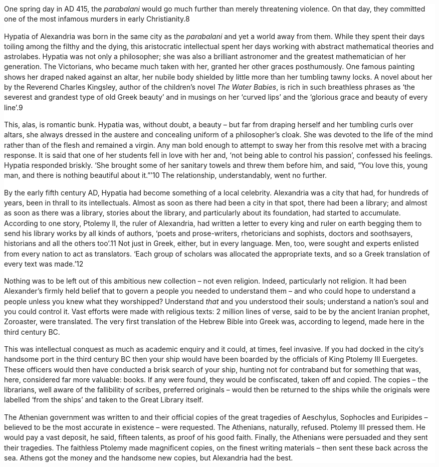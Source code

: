 One spring day in AD 415, the *parabalani* would go much further than merely threatening violence. On that day, they committed one of the most infamous murders in early Christianity.8



Hypatia of Alexandria was born in the same city as the *parabalani* and yet a world away from them. While they spent their days toiling among the filthy and the dying, this aristocratic intellectual spent her days working with abstract mathematical theories and astrolabes. Hypatia was not only a philosopher; she was also a brilliant astronomer and the greatest mathematician of her generation. The Victorians, who became much taken with her, granted her other graces posthumously. One famous painting shows her draped naked against an altar, her nubile body shielded by little more than her tumbling tawny locks. A novel about her by the Reverend Charles Kingsley, author of the children’s novel *The Water Babies*, is rich in such breathless phrases as ‘the severest and grandest type of old Greek beauty’ and in musings on her ‘curved lips’ and the ‘glorious grace and beauty of every line’.9

This, alas, is romantic bunk. Hypatia was, without doubt, a beauty – but far from draping herself and her tumbling curls over altars, she always dressed in the austere and concealing uniform of a philosopher’s cloak. She was devoted to the life of the mind rather than of the flesh and remained a virgin. Any man bold enough to attempt to sway her from this resolve met with a bracing response. It is said that one of her students fell in love with her and, ‘not being able to control his passion’, confessed his feelings. Hypatia responded briskly. ‘She brought some of her sanitary towels and threw them before him, and said, “You love this, young man, and there is nothing beautiful about it.”’10 The relationship, understandably, went no further.

By the early fifth century AD, Hypatia had become something of a local celebrity. Alexandria was a city that had, for hundreds of years, been in thrall to its intellectuals. Almost as soon as there had been a city in that spot, there had been a library; and almost as soon as there was a library, stories about the library, and particularly about its foundation, had started to accumulate. According to one story, Ptolemy II, the ruler of Alexandria, had written a letter to every king and ruler on earth begging them to send his library works by all kinds of authors, ‘poets and prose-writers, rhetoricians and sophists, doctors and soothsayers, historians and all the others too’.11 Not just in Greek, either, but in every language. Men, too, were sought and experts enlisted from every nation to act as translators. ‘Each group of scholars was allocated the appropriate texts, and so a Greek translation of every text was made.’12

Nothing was to be left out of this ambitious new collection – not even religion. Indeed, particularly not religion. It had been Alexander’s firmly held belief that to govern a people you needed to understand them – and who could hope to understand a people unless you knew what they worshipped? Understand *that* and you understood their souls; understand a nation’s soul and you could control it. Vast efforts were made with religious texts: 2 million lines of verse, said to be by the ancient Iranian prophet, Zoroaster, were translated. The very first translation of the Hebrew Bible into Greek was, according to legend, made here in the third century BC.

This was intellectual conquest as much as academic enquiry and it could, at times, feel invasive. If you had docked in the city’s handsome port in the third century BC then your ship would have been boarded by the officials of King Ptolemy III Euergetes. These officers would then have conducted a brisk search of your ship, hunting not for contraband but for something that was, here, considered far more valuable: books. If any were found, they would be confiscated, taken off and copied. The copies – the librarians, well aware of the fallibility of scribes, preferred originals – would then be returned to the ships while the originals were labelled ‘from the ships’ and taken to the Great Library itself.

The Athenian government was written to and their official copies of the great tragedies of Aeschylus, Sophocles and Euripides – believed to be the most accurate in existence – were requested. The Athenians, naturally, refused. Ptolemy III pressed them. He would pay a vast deposit, he said, fifteen talents, as proof of his good faith. Finally, the Athenians were persuaded and they sent their tragedies. The faithless Ptolemy made magnificent copies, on the finest writing materials – then sent these back across the sea. Athens got the money and the handsome new copies, but Alexandria had the best.

